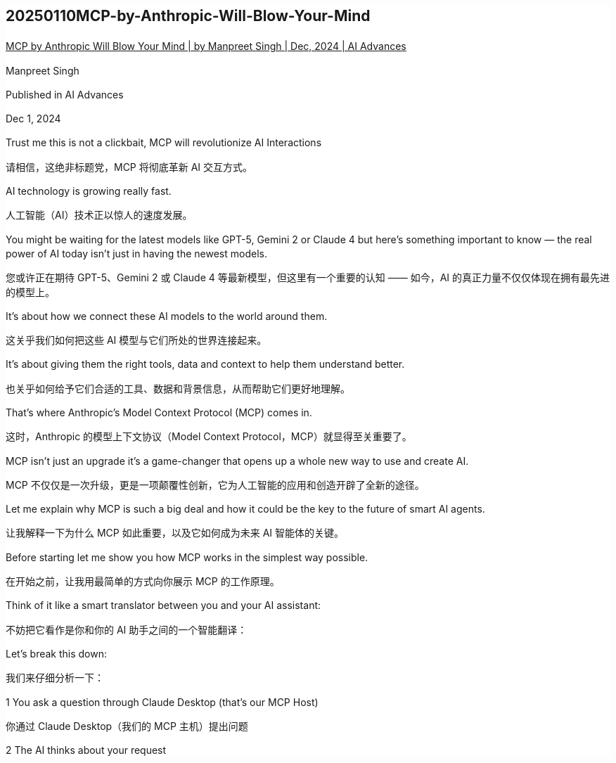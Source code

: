 ## 20250110MCP-by-Anthropic-Will-Blow-Your-Mind

[MCP by Anthropic Will Blow Your Mind | by Manpreet Singh | Dec, 2024 | AI Advances](https://ai.gopubby.com/mcp-by-anthropic-will-blow-your-mind-2b39c76c0a0b)

Manpreet Singh

Published in AI Advances

Dec 1, 2024

Trust me this is not a clickbait, MCP will revolutionize AI Interactions

请相信，这绝非标题党，MCP 将彻底革新 AI 交互方式。

AI technology is growing really fast.

人工智能（AI）技术正以惊人的速度发展。

You might be waiting for the latest models like GPT-5, Gemini 2 or Claude 4 but here’s something important to know — the real power of AI today isn’t just in having the newest models.

您或许正在期待 GPT-5、Gemini 2 或 Claude 4 等最新模型，但这里有一个重要的认知 —— 如今，AI 的真正力量不仅仅体现在拥有最先进的模型上。

It’s about how we connect these AI models to the world around them.

这关乎我们如何把这些 AI 模型与它们所处的世界连接起来。

It’s about giving them the right tools, data and context to help them understand better.

也关乎如何给予它们合适的工具、数据和背景信息，从而帮助它们更好地理解。

That’s where Anthropic’s Model Context Protocol (MCP) comes in.

这时，Anthropic 的模型上下文协议（Model Context Protocol，MCP）就显得至关重要了。

MCP isn’t just an upgrade it’s a game-changer that opens up a whole new way to use and create AI.

MCP 不仅仅是一次升级，更是一项颠覆性创新，它为人工智能的应用和创造开辟了全新的途径。

Let me explain why MCP is such a big deal and how it could be the key to the future of smart AI agents.

让我解释一下为什么 MCP 如此重要，以及它如何成为未来 AI 智能体的关键。

Before starting let me show you how MCP works in the simplest way possible.

在开始之前，让我用最简单的方式向你展示 MCP 的工作原理。

Think of it like a smart translator between you and your AI assistant:

不妨把它看作是你和你的 AI 助手之间的一个智能翻译：

Let’s break this down:

我们来仔细分析一下：

1 You ask a question through Claude Desktop (that’s our MCP Host)

你通过 Claude Desktop（我们的 MCP 主机）提出问题

2 The AI thinks about your request
